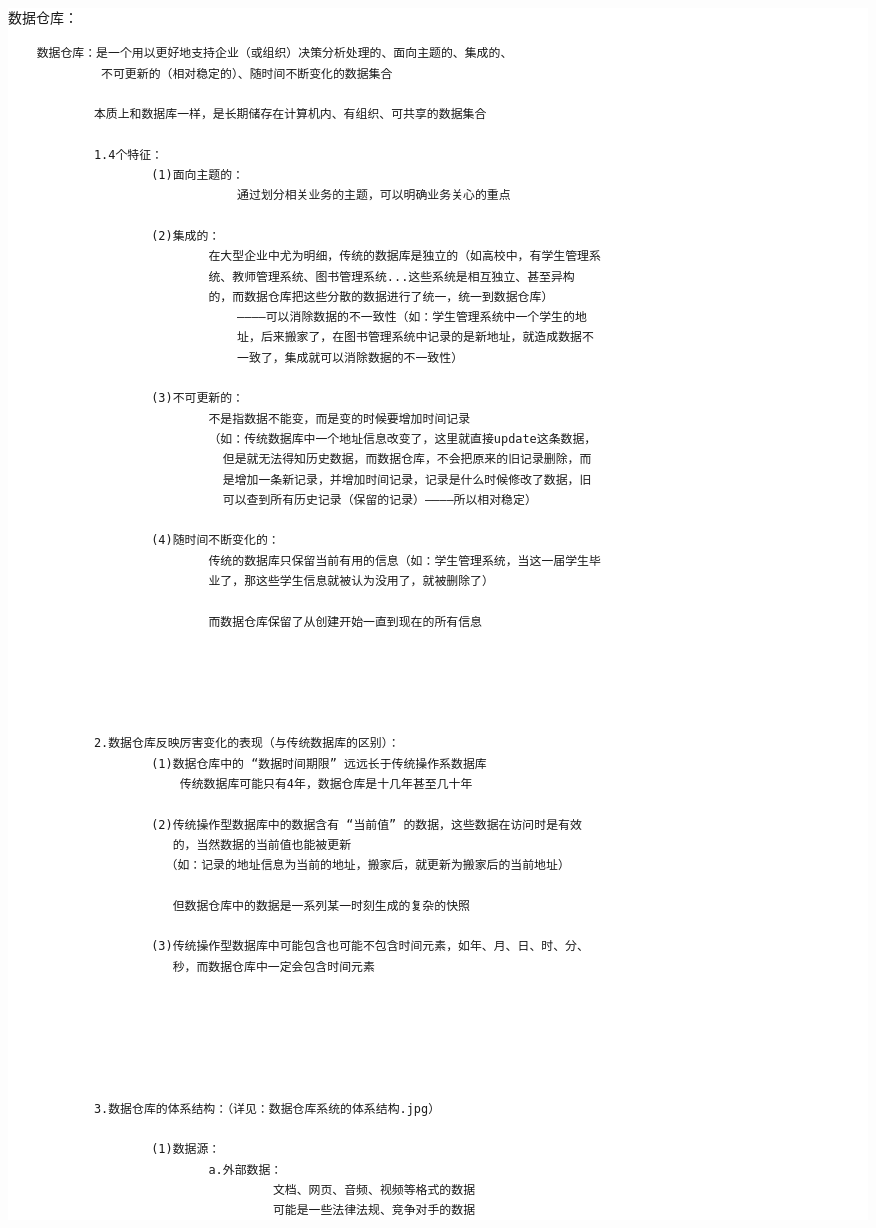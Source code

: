 数据仓库：


		数据仓库：是一个用以更好地支持企业（或组织）决策分析处理的、面向主题的、集成的、
				 不可更新的（相对稳定的）、随时间不断变化的数据集合

				本质上和数据库一样，是长期储存在计算机内、有组织、可共享的数据集合

				1.4个特征：
						(1)面向主题的：
									通过划分相关业务的主题，可以明确业务关心的重点

						(2)集成的：
								在大型企业中尤为明细，传统的数据库是独立的（如高校中，有学生管理系
								统、教师管理系统、图书管理系统...这些系统是相互独立、甚至异构
								的，而数据仓库把这些分散的数据进行了统一，统一到数据仓库）
									————可以消除数据的不一致性（如：学生管理系统中一个学生的地
									址，后来搬家了，在图书管理系统中记录的是新地址，就造成数据不
									一致了，集成就可以消除数据的不一致性）

						(3)不可更新的：
								不是指数据不能变，而是变的时候要增加时间记录
								（如：传统数据库中一个地址信息改变了，这里就直接update这条数据，
								  但是就无法得知历史数据，而数据仓库，不会把原来的旧记录删除，而
								  是增加一条新记录，并增加时间记录，记录是什么时候修改了数据，旧
								  可以查到所有历史记录（保留的记录）————所以相对稳定）

						(4)随时间不断变化的：
								传统的数据库只保留当前有用的信息（如：学生管理系统，当这一届学生毕
								业了，那这些学生信息就被认为没用了，就被删除了）

								而数据仓库保留了从创建开始一直到现在的所有信息





				2.数据仓库反映厉害变化的表现（与传统数据库的区别）：
						(1)数据仓库中的 “数据时间期限” 远远长于传统操作系数据库
							传统数据库可能只有4年，数据仓库是十几年甚至几十年

						(2)传统操作型数据库中的数据含有 “当前值” 的数据，这些数据在访问时是有效
						   的，当然数据的当前值也能被更新
						  （如：记录的地址信息为当前的地址，搬家后，就更新为搬家后的当前地址）

						   但数据仓库中的数据是一系列某一时刻生成的复杂的快照

						(3)传统操作型数据库中可能包含也可能不包含时间元素，如年、月、日、时、分、
						   秒，而数据仓库中一定会包含时间元素






				3.数据仓库的体系结构：（详见：数据仓库系统的体系结构.jpg）

						(1)数据源：
								a.外部数据：
										 文档、网页、音频、视频等格式的数据
										 可能是一些法律法规、竞争对手的数据
